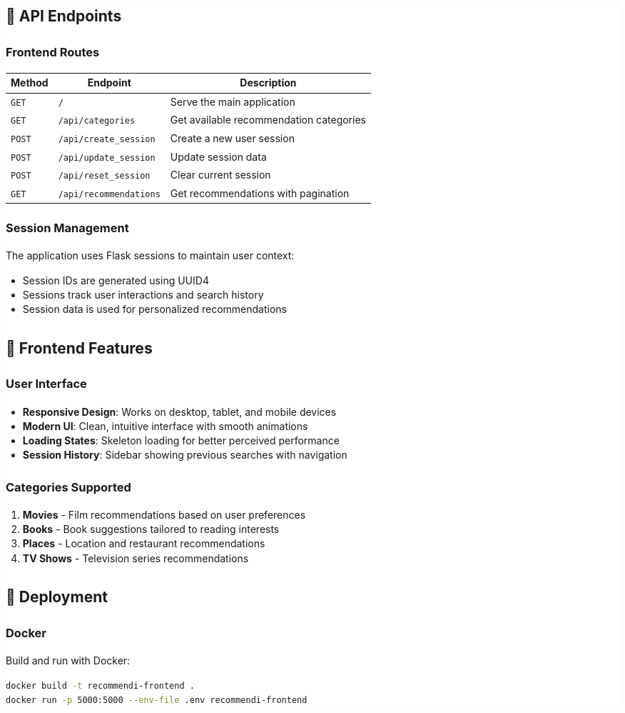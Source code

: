 ## 🎯 API Endpoints

### Frontend Routes

| Method | Endpoint | Description |
|--------|----------|-------------|
| `GET` | `/` | Serve the main application |
| `GET` | `/api/categories` | Get available recommendation categories |
| `POST` | `/api/create_session` | Create a new user session |
| `POST` | `/api/update_session` | Update session data |
| `POST` | `/api/reset_session` | Clear current session |
| `GET` | `/api/recommendations` | Get recommendations with pagination |

### Session Management

The application uses Flask sessions to maintain user context:

- Session IDs are generated using UUID4
- Sessions track user interactions and search history
- Session data is used for personalized recommendations

## 🎨 Frontend Features

### User Interface

- **Responsive Design**: Works on desktop, tablet, and mobile devices
- **Modern UI**: Clean, intuitive interface with smooth animations
- **Loading States**: Skeleton loading for better perceived performance
- **Session History**: Sidebar showing previous searches with navigation

### Categories Supported

1. **Movies** - Film recommendations based on user preferences
2. **Books** - Book suggestions tailored to reading interests
3. **Places** - Location and restaurant recommendations
4. **TV Shows** - Television series recommendations

## 🐳 Deployment

### Docker

Build and run with Docker:

```bash
docker build -t recommendi-frontend .
docker run -p 5000:5000 --env-file .env recommendi-frontend
```
